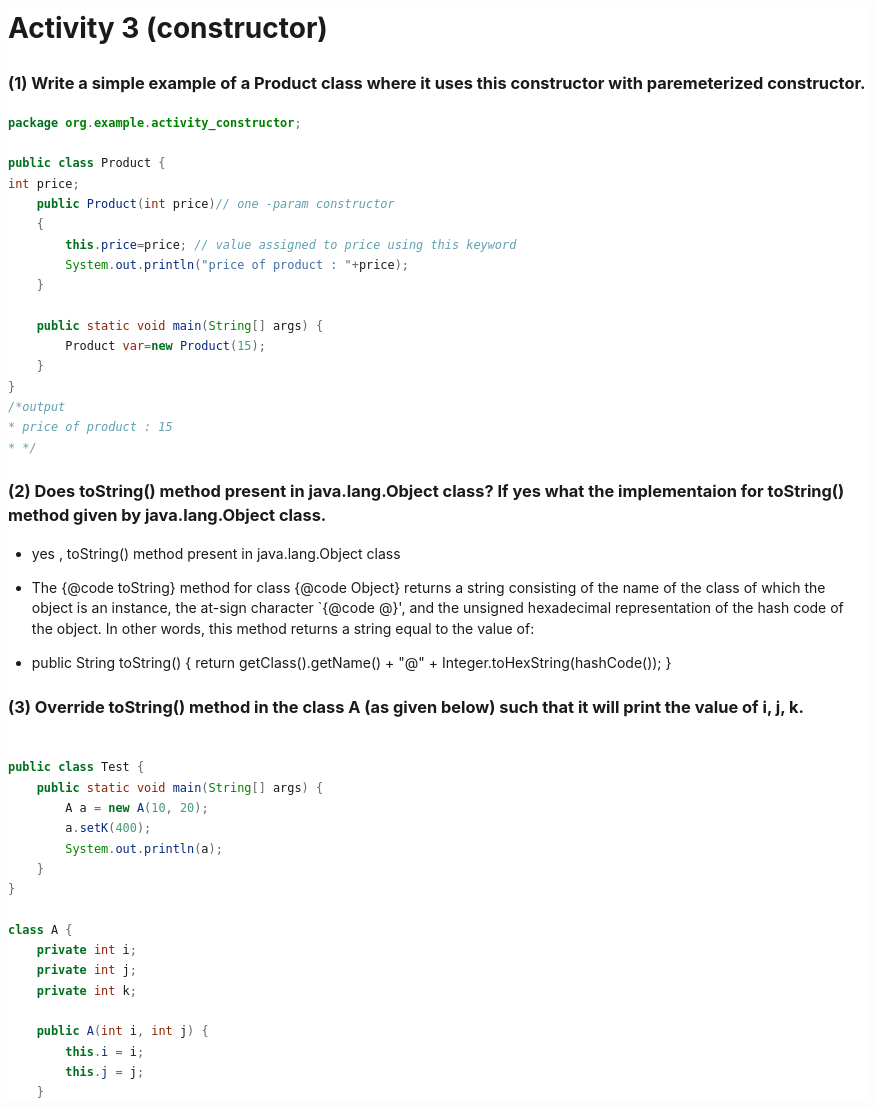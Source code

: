 # Activity 3 (constructor) #
### (1) Write a simple example of a Product class where it uses this constructor with paremeterized constructor. 
~~~java
package org.example.activity_constructor;

public class Product {
int price;
    public Product(int price)// one -param constructor  
    {
        this.price=price; // value assigned to price using this keyword
        System.out.println("price of product : "+price);
    }

    public static void main(String[] args) {
        Product var=new Product(15);
    }
}
/*output
* price of product : 15
* */
~~~

### (2) Does toString() method present in java.lang.Object class? If yes what the implementaion for toString() method given by java.lang.Object class.
* yes , toString() method present in java.lang.Object class
*
   The {@code toString} method for class {@code Object}
     returns a string consisting of the name of the class of which the
     object is an instance, the at-sign character `{@code @}', and
     the unsigned hexadecimal representation of the hash code of the
     object. In other words, this method returns a string equal to the
     value of:
     
   
 * public String toString() 
  {
        return getClass().getName() + "@" + Integer.toHexString(hashCode());
    }
### (3) Override toString() method in the class A (as given below) such that it will print the value of i, j, k.
```java

public class Test {
    public static void main(String[] args) {
        A a = new A(10, 20);
        a.setK(400);
        System.out.println(a);
    }
}

class A {
    private int i;
    private int j;
    private int k;

    public A(int i, int j) {
        this.i = i;
        this.j = j;
    }

```